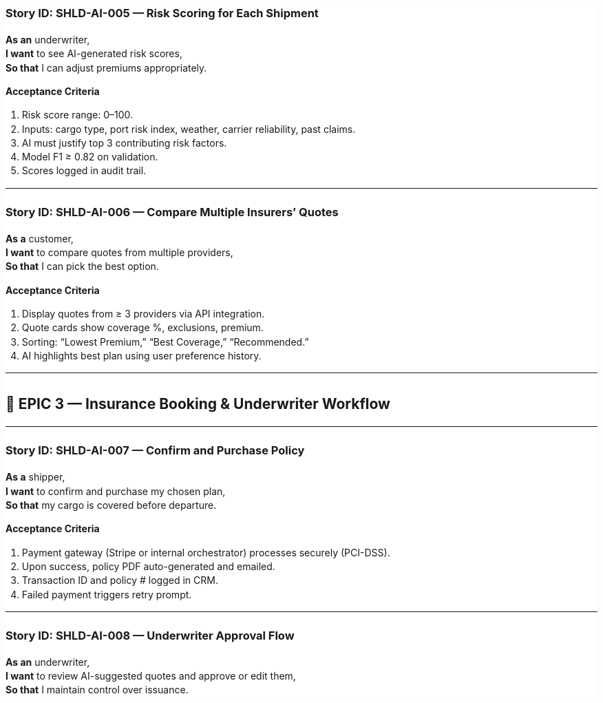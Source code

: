 
### <a id="shld-ai-005"></a>**Story ID: SHLD-AI-005 — Risk Scoring for Each Shipment**
**As an** underwriter,  
**I want** to see AI-generated risk scores,  
**So that** I can adjust premiums appropriately.

**Acceptance Criteria**
1. Risk score range: 0–100.  
2. Inputs: cargo type, port risk index, weather, carrier reliability, past claims.  
3. AI must justify top 3 contributing risk factors.  
4. Model F1 ≥ 0.82 on validation.  
5. Scores logged in audit trail.

---

### <a id="shld-ai-006"></a>**Story ID: SHLD-AI-006 — Compare Multiple Insurers’ Quotes**
**As a** customer,  
**I want** to compare quotes from multiple providers,  
**So that** I can pick the best option.

**Acceptance Criteria**
1. Display quotes from ≥ 3 providers via API integration.  
2. Quote cards show coverage %, exclusions, premium.  
3. Sorting: “Lowest Premium,” “Best Coverage,” “Recommended.”  
4. AI highlights best plan using user preference history.

---

## 💼 EPIC 3 — Insurance Booking & Underwriter Workflow

---

### <a id="shld-ai-007"></a>**Story ID: SHLD-AI-007 — Confirm and Purchase Policy**
**As a** shipper,  
**I want** to confirm and purchase my chosen plan,  
**So that** my cargo is covered before departure.

**Acceptance Criteria**
1. Payment gateway (Stripe or internal orchestrator) processes securely (PCI-DSS).  
2. Upon success, policy PDF auto-generated and emailed.  
3. Transaction ID and policy # logged in CRM.  
4. Failed payment triggers retry prompt.

---

### <a id="shld-ai-008"></a>**Story ID: SHLD-AI-008 — Underwriter Approval Flow**
**As an** underwriter,  
**I want** to review AI-suggested quotes and approve or edit them,  
**So that** I maintain control over issuance.

